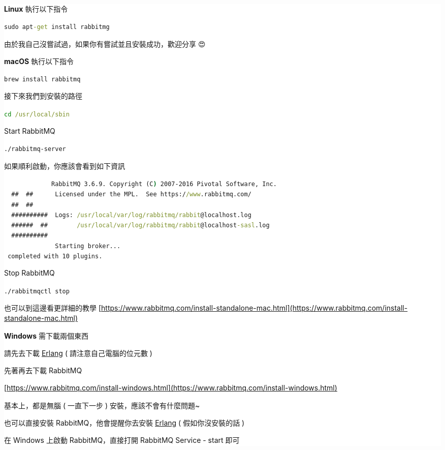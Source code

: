 **Linux** 執行以下指令

```cmd
sudo apt-get install rabbitmg
```

由於我自己沒嘗試過，如果你有嘗試並且安裝成功，歡迎分享 :heart_eyes:

**macOS** 執行以下指令

```cmd
brew install rabbitmq
```

接下來我們到安裝的路徑

```cmd
cd /usr/local/sbin
```

Start RabbitMQ

```cmd
./rabbitmq-server
```

如果順利啟動，你應該會看到如下資訊

```cmd
             RabbitMQ 3.6.9. Copyright (C) 2007-2016 Pivotal Software, Inc.
  ##  ##      Licensed under the MPL.  See https://www.rabbitmq.com/
  ##  ##
  ##########  Logs: /usr/local/var/log/rabbitmq/rabbit@localhost.log
  ######  ##        /usr/local/var/log/rabbitmq/rabbit@localhost-sasl.log
  ##########
              Starting broker...
 completed with 10 plugins.
```

Stop RabbitMQ

```cmd
./rabbitmqctl stop
```

也可以到這邊看更詳細的教學
[https://www.rabbitmq.com/install-standalone-mac.html](https://www.rabbitmq.com/install-standalone-mac.html)

**Windows** 需下載兩個東西

請先去下載 [Erlang](http://www.erlang.org/downloads)  ( 請注意自己電腦的位元數 )

先著再去下載 RabbitMQ

[https://www.rabbitmq.com/install-windows.html](https://www.rabbitmq.com/install-windows.html)

基本上，都是無腦 ( 一直下一步 ) 安裝，應該不會有什麼問題~

也可以直接安裝 RabbitMQ，他會提醒你去安裝  [Erlang](http://www.erlang.org/downloads) ( 假如你沒安裝的話 )

在 Windows 上啟動 RabbitMQ，直接打開 RabbitMQ Service - start 即可
